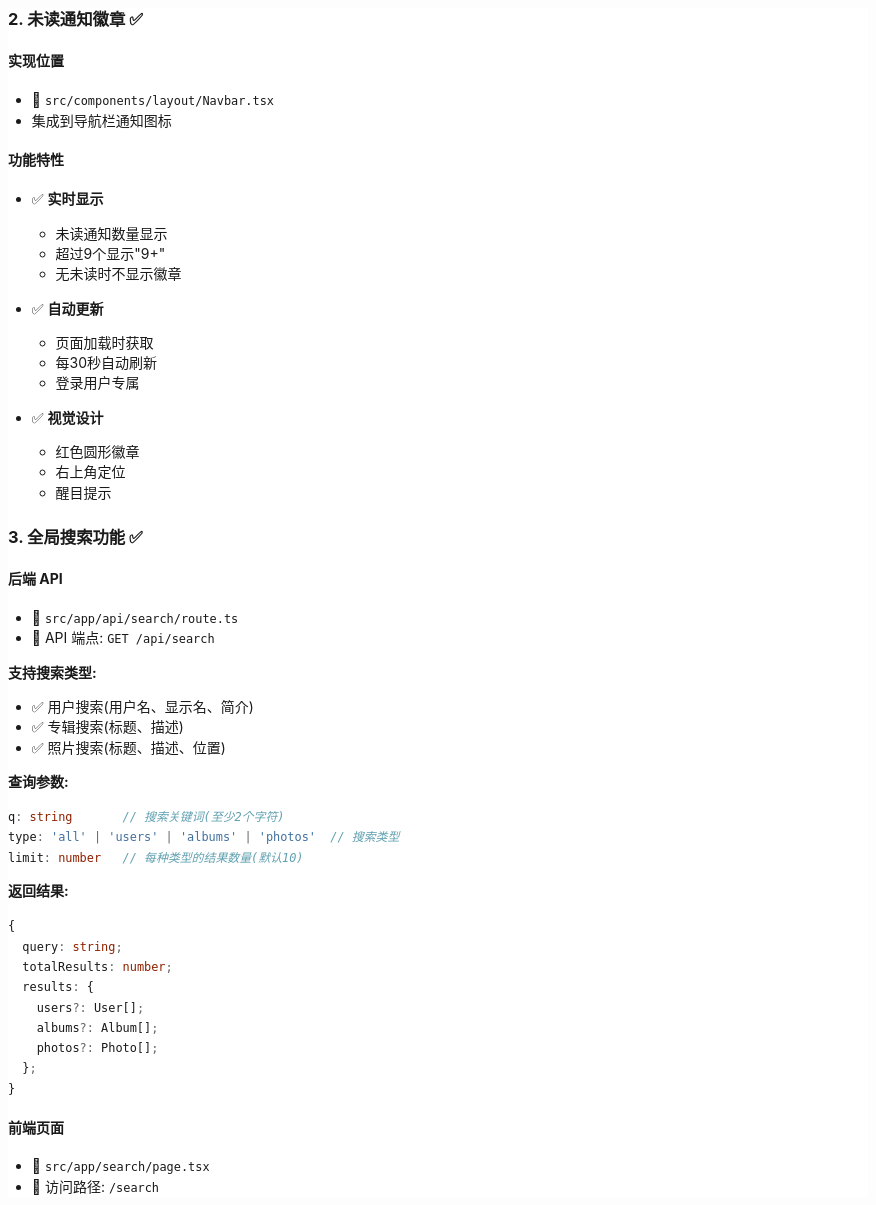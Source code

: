 ### 2. 未读通知徽章 ✅

#### 实现位置
- 📁 `src/components/layout/Navbar.tsx`
- 集成到导航栏通知图标

#### 功能特性
- ✅ **实时显示**
  - 未读通知数量显示
  - 超过9个显示"9+"
  - 无未读时不显示徽章

- ✅ **自动更新**
  - 页面加载时获取
  - 每30秒自动刷新
  - 登录用户专属

- ✅ **视觉设计**
  - 红色圆形徽章
  - 右上角定位
  - 醒目提示

### 3. 全局搜索功能 ✅

#### 后端 API
- 📁 `src/app/api/search/route.ts`
- 🔗 API 端点: `GET /api/search`

**支持搜索类型:**
- ✅ 用户搜索(用户名、显示名、简介)
- ✅ 专辑搜索(标题、描述)
- ✅ 照片搜索(标题、描述、位置)

**查询参数:**
```typescript
q: string       // 搜索关键词(至少2个字符)
type: 'all' | 'users' | 'albums' | 'photos'  // 搜索类型
limit: number   // 每种类型的结果数量(默认10)
```

**返回结果:**
```typescript
{
  query: string;
  totalResults: number;
  results: {
    users?: User[];
    albums?: Album[];
    photos?: Photo[];
  };
}
```

#### 前端页面
- 📁 `src/app/search/page.tsx`
- 🔗 访问路径: `/search`
